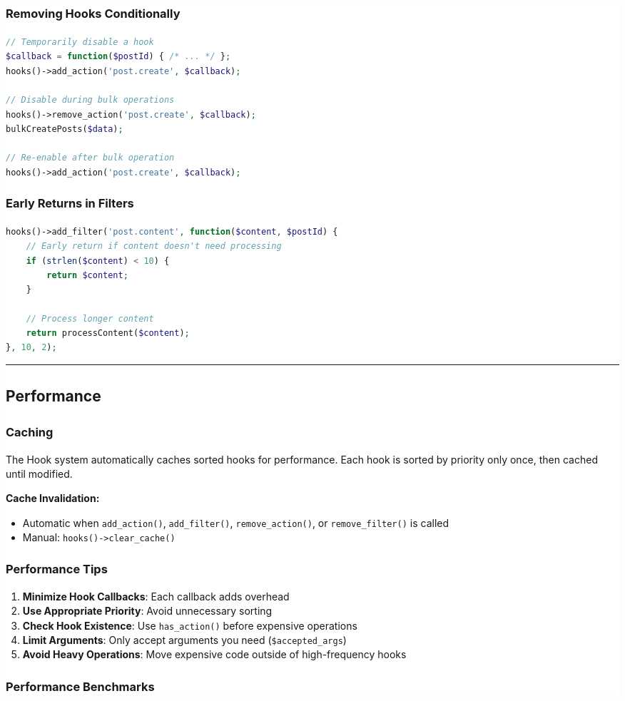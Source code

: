 ### Removing Hooks Conditionally

```php
// Temporarily disable a hook
$callback = function($postId) { /* ... */ };
hooks()->add_action('post.create', $callback);

// Disable during bulk operations
hooks()->remove_action('post.create', $callback);
bulkCreatePosts($data);

// Re-enable after bulk operation
hooks()->add_action('post.create', $callback);
```

### Early Returns in Filters

```php
hooks()->add_filter('post.content', function($content, $postId) {
    // Early return if content doesn't need processing
    if (strlen($content) < 10) {
        return $content;
    }

    // Process longer content
    return processContent($content);
}, 10, 2);
```

---

## Performance

### Caching

The Hook system automatically caches sorted hooks for performance. Each hook is sorted by priority only once, then cached until modified.

**Cache Invalidation:**
- Automatic when `add_action()`, `add_filter()`, `remove_action()`, or `remove_filter()` is called
- Manual: `hooks()->clear_cache()`

### Performance Tips

1. **Minimize Hook Callbacks**: Each callback adds overhead
2. **Use Appropriate Priority**: Avoid unnecessary sorting
3. **Check Hook Existence**: Use `has_action()` before expensive operations
4. **Limit Arguments**: Only accept arguments you need (`$accepted_args`)
5. **Avoid Heavy Operations**: Move expensive code outside of high-frequency hooks

### Performance Benchmarks
